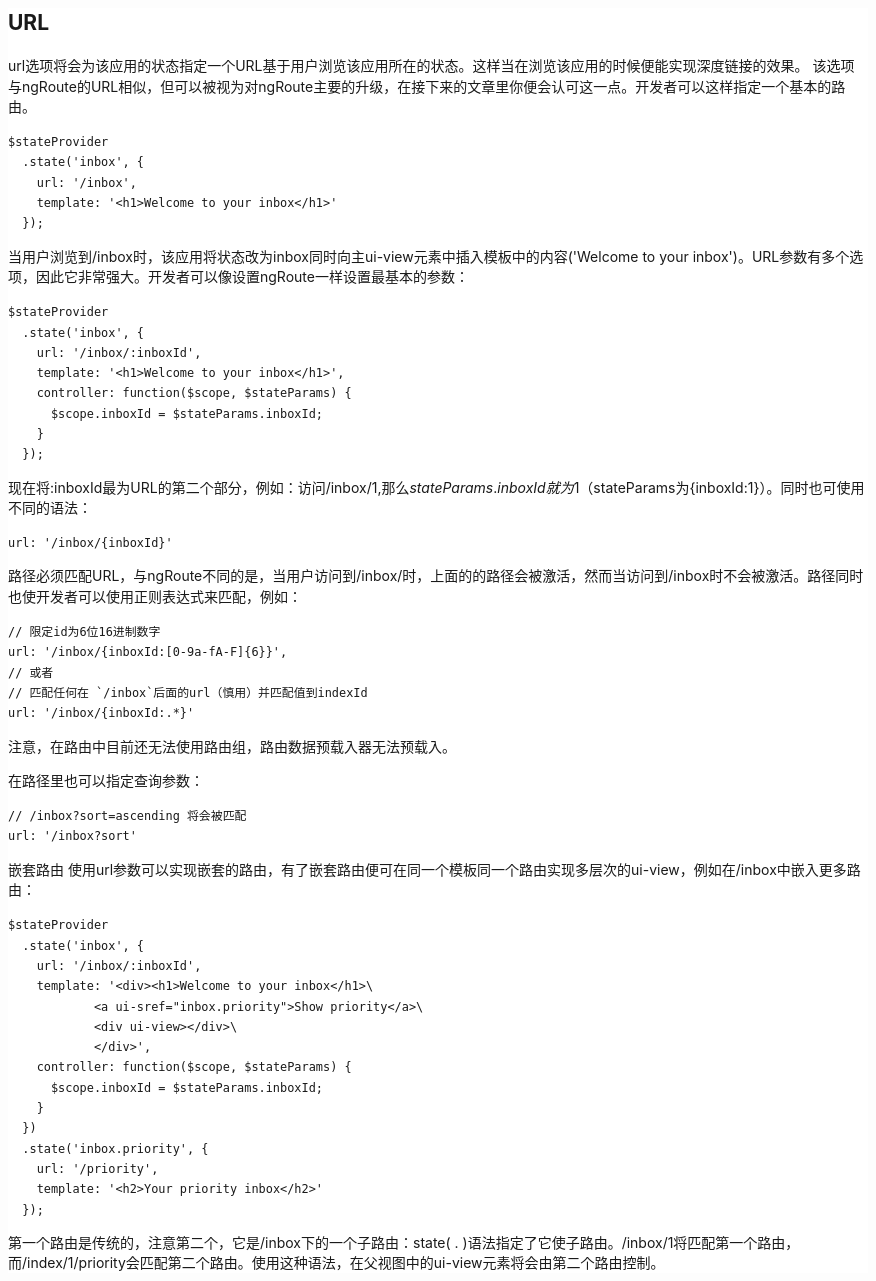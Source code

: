 URL
-
url选项将会为该应用的状态指定一个URL基于用户浏览该应用所在的状态。这样当在浏览该应用的时候便能实现深度链接的效果。 该选项与ngRoute的URL相似，但可以被视为对ngRoute主要的升级，在接下来的文章里你便会认可这一点。开发者可以这样指定一个基本的路由。

    $stateProvider
      .state('inbox', {
        url: '/inbox',
        template: '<h1>Welcome to your inbox</h1>'
      });

当用户浏览到/inbox时，该应用将状态改为inbox同时向主ui-view元素中插入模板中的内容('Welcome to your inbox')。URL参数有多个选项，因此它非常强大。开发者可以像设置ngRoute一样设置最基本的参数：

    $stateProvider
      .state('inbox', {
        url: '/inbox/:inboxId',
        template: '<h1>Welcome to your inbox</h1>',
        controller: function($scope, $stateParams) {
          $scope.inboxId = $stateParams.inboxId;
        }
      });
现在将:inboxId最为URL的第二个部分，例如：访问/inbox/1,那么$stateParams.inboxId就为1（$stateParams为{inboxId:1}）。同时也可使用不同的语法：

    url: '/inbox/{inboxId}'
路径必须匹配URL，与ngRoute不同的是，当用户访问到/inbox/时，上面的的路径会被激活，然而当访问到/inbox时不会被激活。路径同时也使开发者可以使用正则表达式来匹配，例如：

    // 限定id为6位16进制数字
    url: '/inbox/{inboxId:[0-9a-fA-F]{6}}',
    // 或者
    // 匹配任何在 `/inbox`后面的url（慎用）并匹配值到indexId
    url: '/inbox/{inboxId:.*}'
注意，在路由中目前还无法使用路由组，路由数据预载入器无法预载入。

在路径里也可以指定查询参数：

    // /inbox?sort=ascending 将会被匹配
    url: '/inbox?sort'
嵌套路由
使用url参数可以实现嵌套的路由，有了嵌套路由便可在同一个模板同一个路由实现多层次的ui-view，例如在/inbox中嵌入更多路由：

    $stateProvider
      .state('inbox', {
        url: '/inbox/:inboxId',
        template: '<div><h1>Welcome to your inbox</h1>\
                <a ui-sref="inbox.priority">Show priority</a>\
                <div ui-view></div>\
                </div>',
        controller: function($scope, $stateParams) {
          $scope.inboxId = $stateParams.inboxId;
        }
      })
      .state('inbox.priority', {
        url: '/priority',
        template: '<h2>Your priority inbox</h2>'
      });
第一个路由是传统的，注意第二个，它是/inbox下的一个子路由：state( . )语法指定了它使子路由。/inbox/1将匹配第一个路由，而/index/1/priority会匹配第二个路由。使用这种语法，在父视图中的ui-view元素将会由第二个路由控制。

